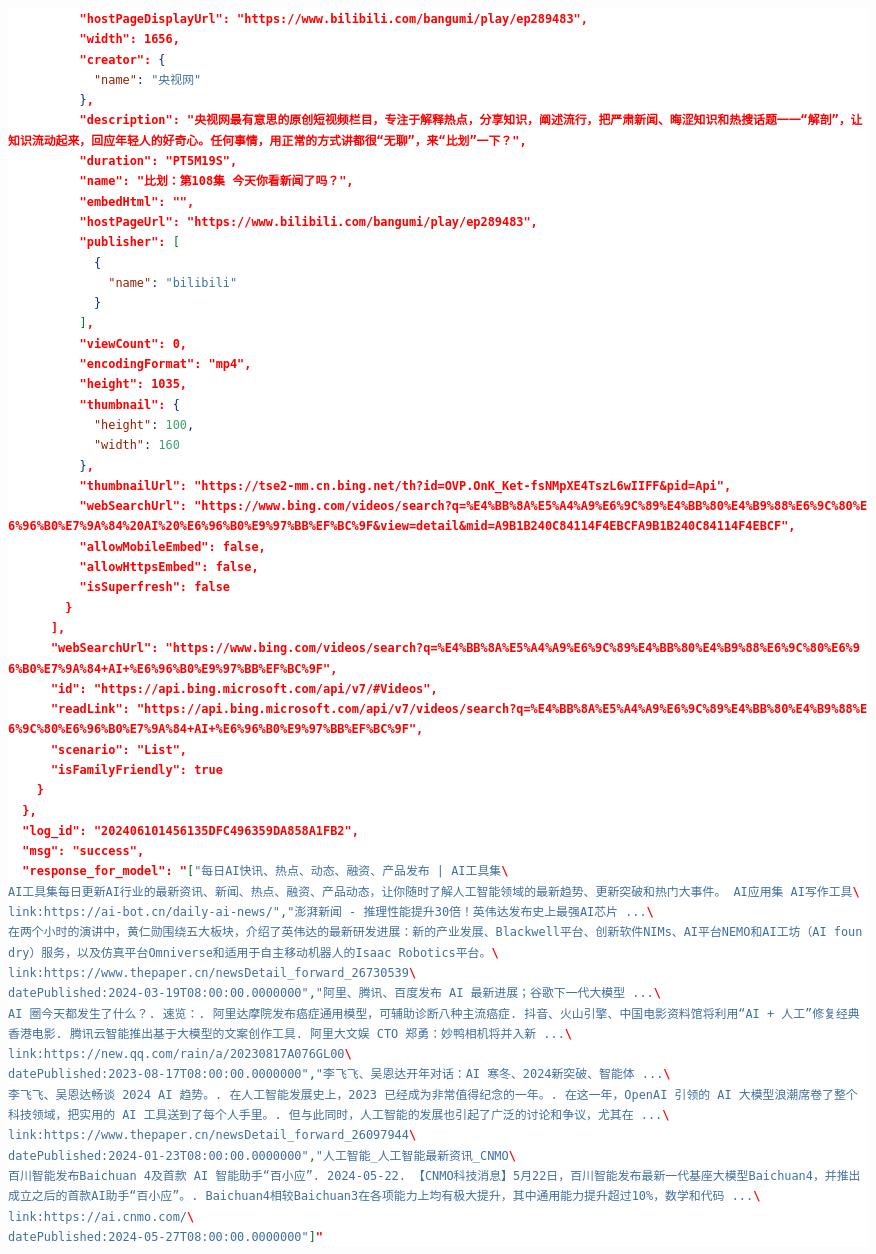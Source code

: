 ```json
          "hostPageDisplayUrl": "https://www.bilibili.com/bangumi/play/ep289483",
          "width": 1656,
          "creator": {
            "name": "央视网"
          },
          "description": "央视网最有意思的原创短视频栏目，专注于解释热点，分享知识，阐述流行，把严肃新闻、晦涩知识和热搜话题一一“解剖”，让知识流动起来，回应年轻人的好奇心。任何事情，用正常的方式讲都很“无聊”，来“比划”一下？",
          "duration": "PT5M19S",
          "name": "比划：第108集 今天你看新闻了吗？",
          "embedHtml": "",
          "hostPageUrl": "https://www.bilibili.com/bangumi/play/ep289483",
          "publisher": [
            {
              "name": "bilibili"
            }
          ],
          "viewCount": 0,
          "encodingFormat": "mp4",
          "height": 1035,
          "thumbnail": {
            "height": 100,
            "width": 160
          },
          "thumbnailUrl": "https://tse2-mm.cn.bing.net/th?id=OVP.OnK_Ket-fsNMpXE4TszL6wIIFF&pid=Api",
          "webSearchUrl": "https://www.bing.com/videos/search?q=%E4%BB%8A%E5%A4%A9%E6%9C%89%E4%BB%80%E4%B9%88%E6%9C%80%E6%96%B0%E7%9A%84%20AI%20%E6%96%B0%E9%97%BB%EF%BC%9F&view=detail&mid=A9B1B240C84114F4EBCFA9B1B240C84114F4EBCF",
          "allowMobileEmbed": false,
          "allowHttpsEmbed": false,
          "isSuperfresh": false
        }
      ],
      "webSearchUrl": "https://www.bing.com/videos/search?q=%E4%BB%8A%E5%A4%A9%E6%9C%89%E4%BB%80%E4%B9%88%E6%9C%80%E6%96%B0%E7%9A%84+AI+%E6%96%B0%E9%97%BB%EF%BC%9F",
      "id": "https://api.bing.microsoft.com/api/v7/#Videos",
      "readLink": "https://api.bing.microsoft.com/api/v7/videos/search?q=%E4%BB%8A%E5%A4%A9%E6%9C%89%E4%BB%80%E4%B9%88%E6%9C%80%E6%96%B0%E7%9A%84+AI+%E6%96%B0%E9%97%BB%EF%BC%9F",
      "scenario": "List",
      "isFamilyFriendly": true
    }
  },
  "log_id": "202406101456135DFC496359DA858A1FB2",
  "msg": "success",
  "response_for_model": "["每日AI快讯、热点、动态、融资、产品发布 | AI工具集\
AI工具集每日更新AI行业的最新资讯、新闻、热点、融资、产品动态，让你随时了解人工智能领域的最新趋势、更新突破和热门大事件。 AI应用集 AI写作工具\
link:https://ai-bot.cn/daily-ai-news/","澎湃新闻 - 推理性能提升30倍！英伟达发布史上最强AI芯片 ...\
在两个小时的演讲中，黄仁勋围绕五大板块，介绍了英伟达的最新研发进展：新的产业发展、Blackwell平台、创新软件NIMs、AI平台NEMO和AI工坊（AI foundry）服务，以及仿真平台Omniverse和适用于自主移动机器人的Isaac Robotics平台。\
link:https://www.thepaper.cn/newsDetail_forward_26730539\
datePublished:2024-03-19T08:00:00.0000000","阿里、腾讯、百度发布 AI 最新进展；谷歌下一代大模型 ...\
AI 圈今天都发生了什么？. 速览：. 阿里达摩院发布癌症通用模型，可辅助诊断八种主流癌症. 抖音、火山引擎、中国电影资料馆将利用“AI + 人工”修复经典香港电影. 腾讯云智能推出基于大模型的文案创作工具. 阿里大文娱 CTO 郑勇：妙鸭相机将并入新 ...\
link:https://new.qq.com/rain/a/20230817A076GL00\
datePublished:2023-08-17T08:00:00.0000000","李飞飞、吴恩达开年对话：AI 寒冬、2024新突破、智能体 ...\
李飞飞、吴恩达畅谈 2024 AI 趋势。. 在人工智能发展史上，2023 已经成为非常值得纪念的一年。. 在这一年，OpenAI 引领的 AI 大模型浪潮席卷了整个科技领域，把实用的 AI 工具送到了每个人手里。. 但与此同时，人工智能的发展也引起了广泛的讨论和争议，尤其在 ...\
link:https://www.thepaper.cn/newsDetail_forward_26097944\
datePublished:2024-01-23T08:00:00.0000000","人工智能_人工智能最新资讯_CNMO\
百川智能发布Baichuan 4及首款 AI 智能助手“百小应”. 2024-05-22. 【CNMO科技消息】5月22日，百川智能发布最新一代基座大模型Baichuan4，并推出成立之后的首款AI助手“百小应”。. Baichuan4相较Baichuan3在各项能力上均有极大提升，其中通用能力提升超过10%，数学和代码 ...\
link:https://ai.cnmo.com/\
datePublished:2024-05-27T08:00:00.0000000"]"
```